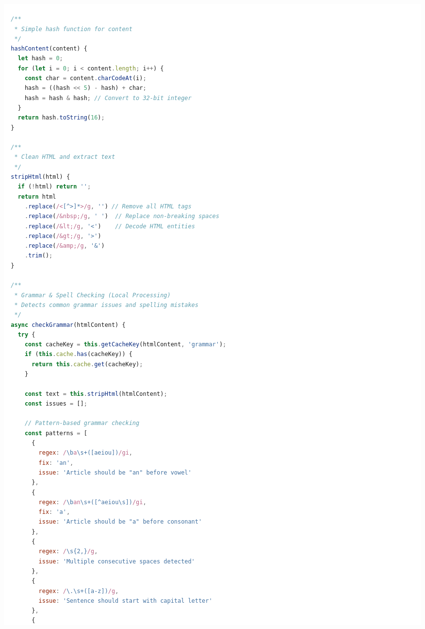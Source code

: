 ```javascript

  /**
   * Simple hash function for content
   */
  hashContent(content) {
    let hash = 0;
    for (let i = 0; i < content.length; i++) {
      const char = content.charCodeAt(i);
      hash = ((hash << 5) - hash) + char;
      hash = hash & hash; // Convert to 32-bit integer
    }
    return hash.toString(16);
  }

  /**
   * Clean HTML and extract text
   */
  stripHtml(html) {
    if (!html) return '';
    return html
      .replace(/<[^>]*>/g, '') // Remove all HTML tags
      .replace(/&nbsp;/g, ' ')  // Replace non-breaking spaces
      .replace(/&lt;/g, '<')    // Decode HTML entities
      .replace(/&gt;/g, '>')
      .replace(/&amp;/g, '&')
      .trim();
  }

  /**
   * Grammar & Spell Checking (Local Processing)
   * Detects common grammar issues and spelling mistakes
   */
  async checkGrammar(htmlContent) {
    try {
      const cacheKey = this.getCacheKey(htmlContent, 'grammar');
      if (this.cache.has(cacheKey)) {
        return this.cache.get(cacheKey);
      }

      const text = this.stripHtml(htmlContent);
      const issues = [];

      // Pattern-based grammar checking
      const patterns = [
        {
          regex: /\ba\s+([aeiou])/gi,
          fix: 'an',
          issue: 'Article should be "an" before vowel'
        },
        {
          regex: /\ban\s+([^aeiou\s])/gi,
          fix: 'a',
          issue: 'Article should be "a" before consonant'
        },
        {
          regex: /\s{2,}/g,
          issue: 'Multiple consecutive spaces detected'
        },
        {
          regex: /\.\s+([a-z])/g,
          issue: 'Sentence should start with capital letter'
        },
        {
```